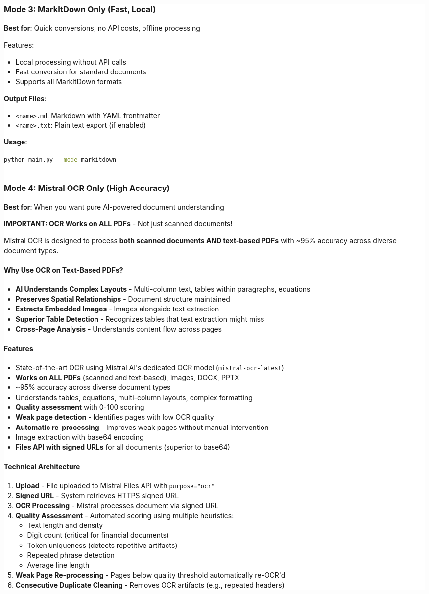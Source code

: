 
### Mode 3: MarkItDown Only (Fast, Local)

**Best for**: Quick conversions, no API costs, offline processing

Features:
- Local processing without API calls
- Fast conversion for standard documents
- Supports all MarkItDown formats

**Output Files**:
- `<name>.md`: Markdown with YAML frontmatter
- `<name>.txt`: Plain text export (if enabled)

**Usage**:
```bash
python main.py --mode markitdown
```

---

### Mode 4: Mistral OCR Only (High Accuracy)

**Best for**: When you want pure AI-powered document understanding

**IMPORTANT: OCR Works on ALL PDFs** - Not just scanned documents!

Mistral OCR is designed to process **both scanned documents AND text-based PDFs** with ~95% accuracy across diverse document types.

#### Why Use OCR on Text-Based PDFs?

- **AI Understands Complex Layouts** - Multi-column text, tables within paragraphs, equations
- **Preserves Spatial Relationships** - Document structure maintained
- **Extracts Embedded Images** - Images alongside text extraction
- **Superior Table Detection** - Recognizes tables that text extraction might miss
- **Cross-Page Analysis** - Understands content flow across pages

#### Features

- State-of-the-art OCR using Mistral AI's dedicated OCR model (`mistral-ocr-latest`)
- **Works on ALL PDFs** (scanned and text-based), images, DOCX, PPTX
- ~95% accuracy across diverse document types
- Understands tables, equations, multi-column layouts, complex formatting
- **Quality assessment** with 0-100 scoring
- **Weak page detection** - Identifies pages with low OCR quality
- **Automatic re-processing** - Improves weak pages without manual intervention
- Image extraction with base64 encoding
- **Files API with signed URLs** for all documents (superior to base64)

#### Technical Architecture

1. **Upload** - File uploaded to Mistral Files API with `purpose="ocr"`
2. **Signed URL** - System retrieves HTTPS signed URL
3. **OCR Processing** - Mistral processes document via signed URL
4. **Quality Assessment** - Automated scoring using multiple heuristics:
   - Text length and density
   - Digit count (critical for financial documents)
   - Token uniqueness (detects repetitive artifacts)
   - Repeated phrase detection
   - Average line length
5. **Weak Page Re-processing** - Pages below quality threshold automatically re-OCR'd
6. **Consecutive Duplicate Cleaning** - Removes OCR artifacts (e.g., repeated headers)
